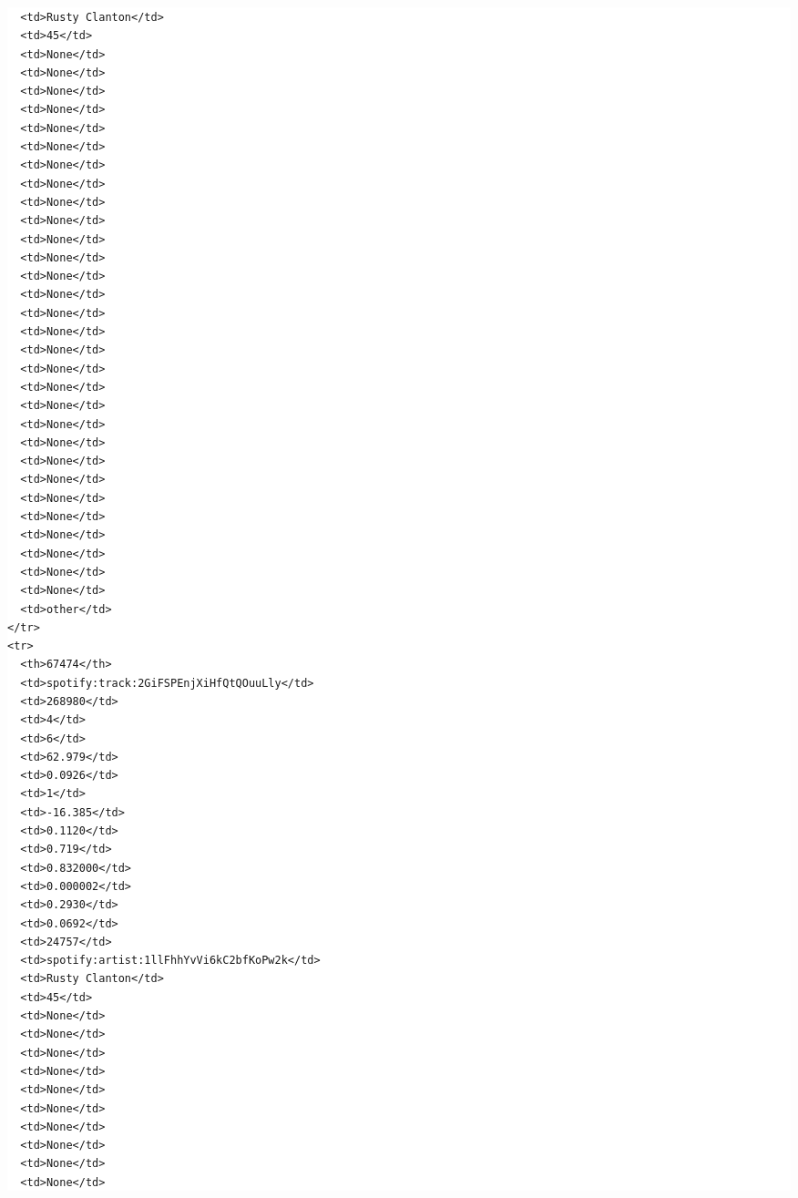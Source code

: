       <td>Rusty Clanton</td>
      <td>45</td>
      <td>None</td>
      <td>None</td>
      <td>None</td>
      <td>None</td>
      <td>None</td>
      <td>None</td>
      <td>None</td>
      <td>None</td>
      <td>None</td>
      <td>None</td>
      <td>None</td>
      <td>None</td>
      <td>None</td>
      <td>None</td>
      <td>None</td>
      <td>None</td>
      <td>None</td>
      <td>None</td>
      <td>None</td>
      <td>None</td>
      <td>None</td>
      <td>None</td>
      <td>None</td>
      <td>None</td>
      <td>None</td>
      <td>None</td>
      <td>None</td>
      <td>None</td>
      <td>None</td>
      <td>None</td>
      <td>other</td>
    </tr>
    <tr>
      <th>67474</th>
      <td>spotify:track:2GiFSPEnjXiHfQtQOuuLly</td>
      <td>268980</td>
      <td>4</td>
      <td>6</td>
      <td>62.979</td>
      <td>0.0926</td>
      <td>1</td>
      <td>-16.385</td>
      <td>0.1120</td>
      <td>0.719</td>
      <td>0.832000</td>
      <td>0.000002</td>
      <td>0.2930</td>
      <td>0.0692</td>
      <td>24757</td>
      <td>spotify:artist:1llFhhYvVi6kC2bfKoPw2k</td>
      <td>Rusty Clanton</td>
      <td>45</td>
      <td>None</td>
      <td>None</td>
      <td>None</td>
      <td>None</td>
      <td>None</td>
      <td>None</td>
      <td>None</td>
      <td>None</td>
      <td>None</td>
      <td>None</td>